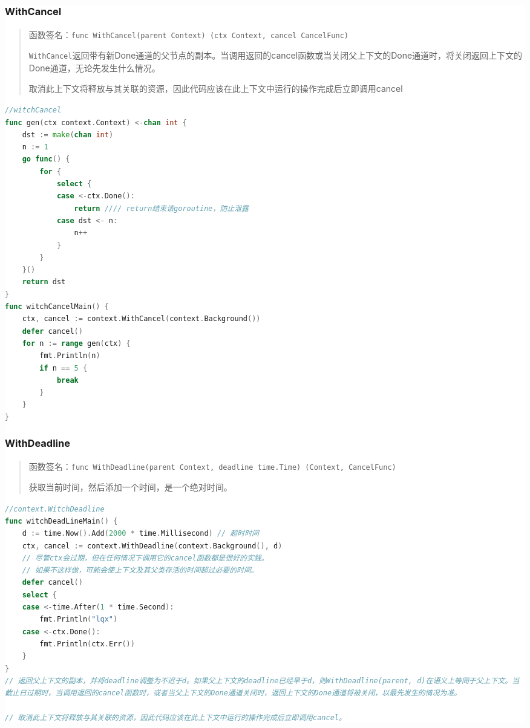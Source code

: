 ### WithCancel

> 函数签名：`func WithCancel(parent Context) (ctx Context, cancel CancelFunc)`
>
> `WithCancel`返回带有新Done通道的父节点的副本。当调用返回的cancel函数或当关闭父上下文的Done通道时，将关闭返回上下文的Done通道，无论先发生什么情况。
>
> 取消此上下文将释放与其关联的资源，因此代码应该在此上下文中运行的操作完成后立即调用cancel

```go
//witchCancel
func gen(ctx context.Context) <-chan int {
	dst := make(chan int)
	n := 1
	go func() {
		for {
			select {
			case <-ctx.Done():
				return //// return结束该goroutine，防止泄露
			case dst <- n:
				n++
			}
		}
	}()
	return dst
}
func witchCancelMain() {
	ctx, cancel := context.WithCancel(context.Background())
	defer cancel()
	for n := range gen(ctx) {
		fmt.Println(n)
		if n == 5 {
			break
		}
	}
}
```

### WithDeadline

> 函数签名：`func WithDeadline(parent Context, deadline time.Time) (Context, CancelFunc)`
>
> 获取当前时间，然后添加一个时间，是一个绝对时间。

```go
//context.WitchDeadline
func witchDeadLineMain() {
	d := time.Now().Add(2000 * time.Millisecond) // 超时时间
	ctx, cancel := context.WithDeadline(context.Background(), d)
	// 尽管ctx会过期，但在任何情况下调用它的cancel函数都是很好的实践。
	// 如果不这样做，可能会使上下文及其父类存活的时间超过必要的时间。
	defer cancel()
	select {
	case <-time.After(1 * time.Second):
		fmt.Println("lqx")
	case <-ctx.Done():
		fmt.Println(ctx.Err())
	}
}
// 返回父上下文的副本，并将deadline调整为不迟于d。如果父上下文的deadline已经早于d，则WithDeadline(parent, d)在语义上等同于父上下文。当截止日过期时，当调用返回的cancel函数时，或者当父上下文的Done通道关闭时，返回上下文的Done通道将被关闭，以最先发生的情况为准。

// 取消此上下文将释放与其关联的资源，因此代码应该在此上下文中运行的操作完成后立即调用cancel。

```